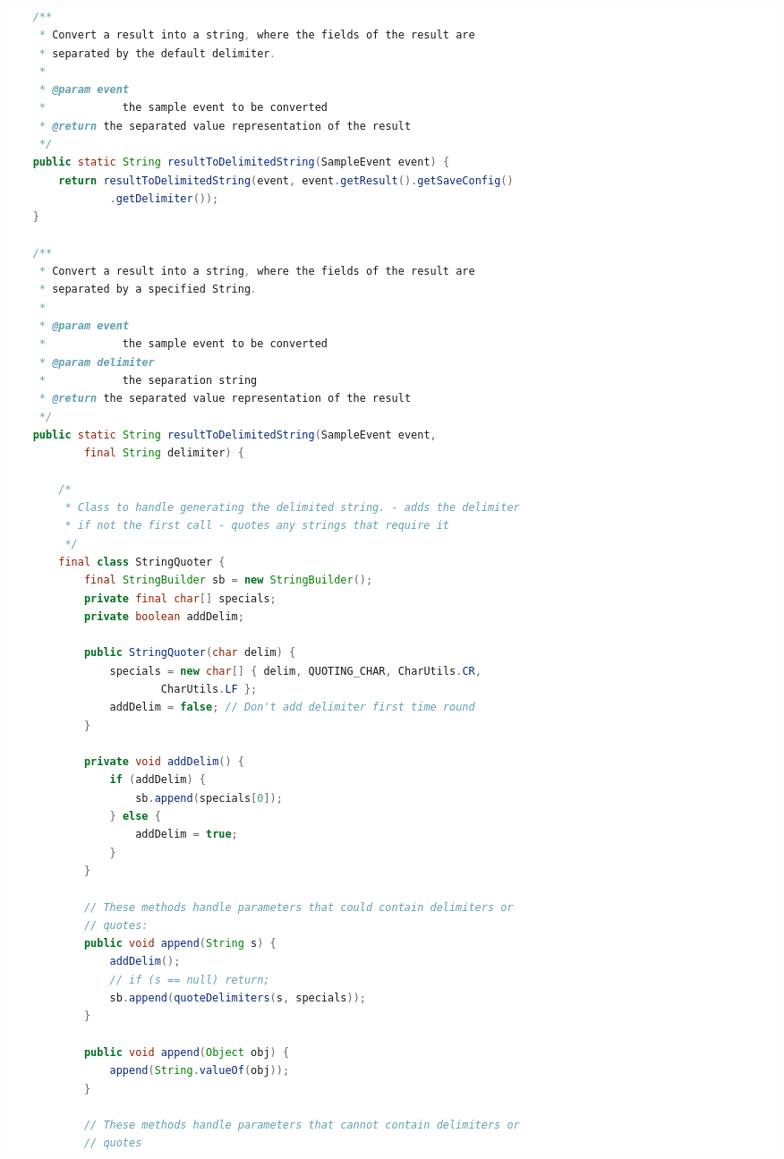 ```java
    /**
     * Convert a result into a string, where the fields of the result are
     * separated by the default delimiter.
     * 
     * @param event
     *            the sample event to be converted
     * @return the separated value representation of the result
     */
    public static String resultToDelimitedString(SampleEvent event) {
        return resultToDelimitedString(event, event.getResult().getSaveConfig()
                .getDelimiter());
    }

    /**
     * Convert a result into a string, where the fields of the result are
     * separated by a specified String.
     * 
     * @param event
     *            the sample event to be converted
     * @param delimiter
     *            the separation string
     * @return the separated value representation of the result
     */
    public static String resultToDelimitedString(SampleEvent event,
            final String delimiter) {

        /*
         * Class to handle generating the delimited string. - adds the delimiter
         * if not the first call - quotes any strings that require it
         */
        final class StringQuoter {
            final StringBuilder sb = new StringBuilder();
            private final char[] specials;
            private boolean addDelim;

            public StringQuoter(char delim) {
                specials = new char[] { delim, QUOTING_CHAR, CharUtils.CR,
                        CharUtils.LF };
                addDelim = false; // Don't add delimiter first time round
            }

            private void addDelim() {
                if (addDelim) {
                    sb.append(specials[0]);
                } else {
                    addDelim = true;
                }
            }

            // These methods handle parameters that could contain delimiters or
            // quotes:
            public void append(String s) {
                addDelim();
                // if (s == null) return;
                sb.append(quoteDelimiters(s, specials));
            }

            public void append(Object obj) {
                append(String.valueOf(obj));
            }

            // These methods handle parameters that cannot contain delimiters or
            // quotes
```
